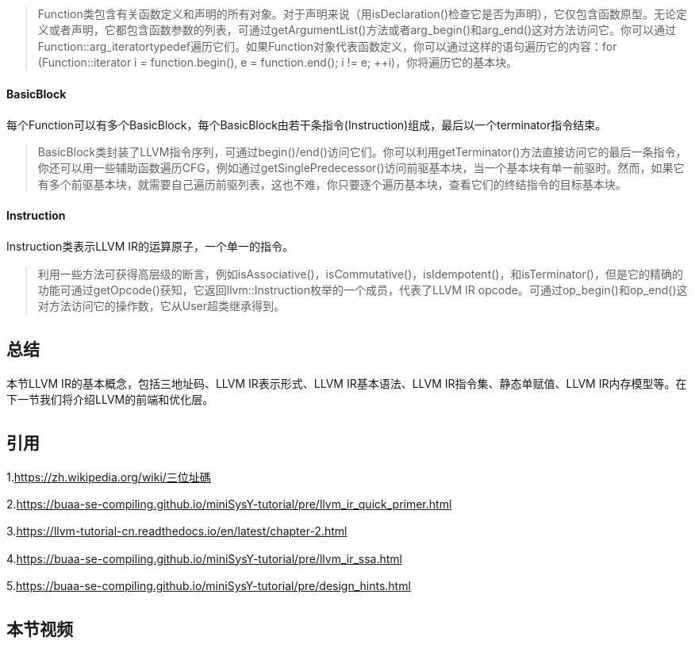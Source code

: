 > Function类包含有关函数定义和声明的所有对象。对于声明来说（用isDeclaration()检查它是否为声明），它仅包含函数原型。无论定义或者声明，它都包含函数参数的列表，可通过getArgumentList()方法或者arg_begin()和arg_end()这对方法访问它。你可以通过Function::arg_iteratortypedef遍历它们。如果Function对象代表函数定义，你可以通过这样的语句遍历它的内容：for (Function::iterator i = function.begin(), e = function.end(); i != e; ++i)，你将遍历它的基本块。

#### BasicBlock

每个Function可以有多个BasicBlock，每个BasicBlock由若干条指令(Instruction)组成，最后以一个terminator指令结束。

> BasicBlock类封装了LLVM指令序列，可通过begin()/end()访问它们。你可以利用getTerminator()方法直接访问它的最后一条指令，你还可以用一些辅助函数遍历CFG，例如通过getSinglePredecessor()访问前驱基本块，当一个基本块有单一前驱时。然而，如果它有多个前驱基本块，就需要自己遍历前驱列表，这也不难，你只要逐个遍历基本块，查看它们的终结指令的目标基本块。

#### Instruction

Instruction类表示LLVM IR的运算原子，一个单一的指令。
> 利用一些方法可获得高层级的断言，例如isAssociative()，isCommutative()，isIdempotent()，和isTerminator()，但是它的精确的功能可通过getOpcode()获知，它返回llvm::Instruction枚举的一个成员，代表了LLVM IR opcode。可通过op_begin()和op_end()这对方法访问它的操作数，它从User超类继承得到。

## 总结

本节LLVM IR的基本概念，包括三地址码、LLVM IR表示形式、LLVM IR基本语法、LLVM IR指令集、静态单赋值、LLVM IR内存模型等。在下一节我们将介绍LLVM的前端和优化层。

## 引用

1.<a id="ref1"  href="https://zh.wikipedia.org/wiki/%E4%B8%89%E4%BD%8D%E5%9D%80%E7%A2%BC">https://zh.wikipedia.org/wiki/三位址碼</a>

2.<a id="ref2"  href="https://buaa-se-compiling.github.io/miniSysY-tutorial/pre/llvm_ir_quick_primer.html">https://buaa-se-compiling.github.io/miniSysY-tutorial/pre/llvm_ir_quick_primer.html</a>

3.<a id="ref3"  href="https://llvm-tutorial-cn.readthedocs.io/en/latest/chapter-2.html">https://llvm-tutorial-cn.readthedocs.io/en/latest/chapter-2.html</a>

4.<a id="ref4"  href="https://buaa-se-compiling.github.io/miniSysY-tutorial/pre/llvm_ir_ssa.html">https://buaa-se-compiling.github.io/miniSysY-tutorial/pre/llvm_ir_ssa.html</a>

5.<a id="ref5"  href="https://buaa-se-compiling.github.io/miniSysY-tutorial/pre/design_hints.html">https://buaa-se-compiling.github.io/miniSysY-tutorial/pre/design_hints.html</a>


## 本节视频

<html>
<iframe src="https:&as_wide=1&high_quality=1&danmaku=0&t=30&autoplay=0" width="100%" height="500" scrolling="no" border="0" frameborder="no" framespacing="0" allowfullscreen="true"> </iframe>
</html>
